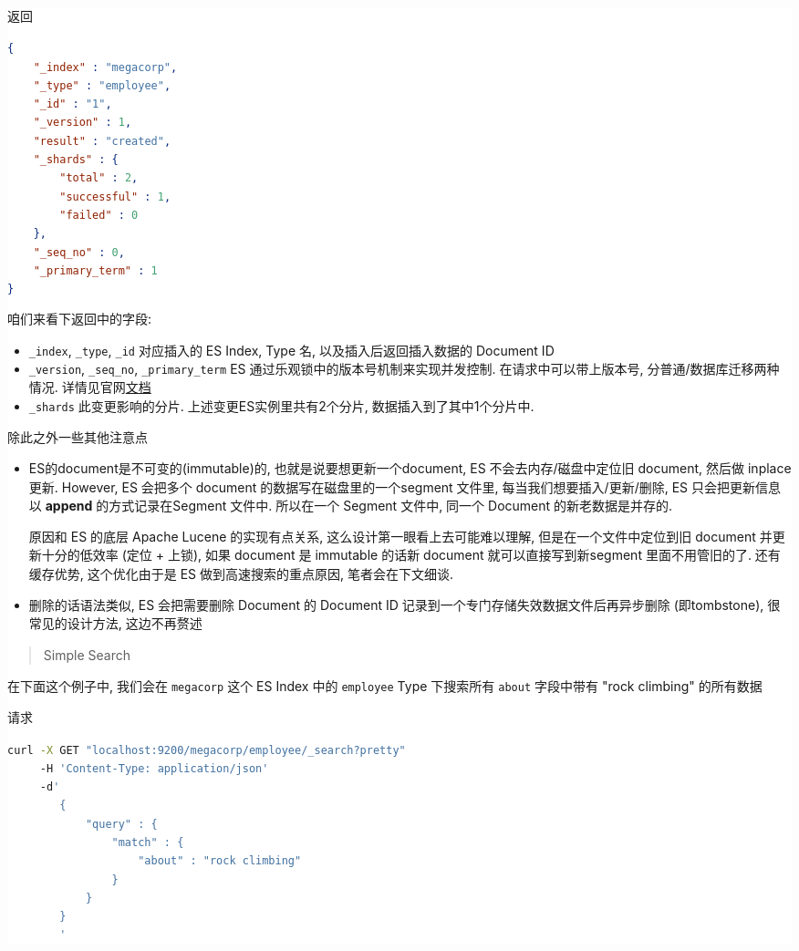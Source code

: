 返回

```json
{
    "_index" : "megacorp",
    "_type" : "employee",
    "_id" : "1",
    "_version" : 1,
    "result" : "created",
    "_shards" : {
        "total" : 2,
        "successful" : 1,
        "failed" : 0
    },
    "_seq_no" : 0,
    "_primary_term" : 1
}

```

咱们来看下返回中的字段:

- `_index`, `_type`, `_id` 对应插入的 ES Index, Type 名, 以及插入后返回插入数据的 Document ID
- `_version`, `_seq_no`, `_primary_term` ES 通过乐观锁中的版本号机制来实现并发控制. 在请求中可以带上版本号, 分普通/数据库迁移两种情况. 详情见官网[文档](https://www.elastic.co/guide/en/elasticsearch/reference/current/optimistic-concurrency-control.html)
- `_shards` 此变更影响的分片. 上述变更ES实例里共有2个分片, 数据插入到了其中1个分片中.

除此之外一些其他注意点

- ES的document是不可变的(immutable)的, 也就是说要想更新一个document, ES 不会去内存/磁盘中定位旧 document, 然后做 inplace 更新. However, ES 会把多个 document 的数据写在磁盘里的一个segment 文件里, 每当我们想要插入/更新/删除, ES 只会把更新信息以 **append** 的方式记录在Segment 文件中. 所以在一个 Segment 文件中, 同一个 Document 的新老数据是并存的.

    原因和 ES 的底层 Apache Lucene 的实现有点关系, 这么设计第一眼看上去可能难以理解, 但是在一个文件中定位到旧 document 并更新十分的低效率 (定位 + 上锁), 如果 document 是 immutable 的话新 document 就可以直接写到新segment 里面不用管旧的了. 还有缓存优势, 这个优化由于是 ES 做到高速搜索的重点原因, 笔者会在下文细谈.

- 删除的话语法类似, ES 会把需要删除 Document 的 Document ID 记录到一个专门存储失效数据文件后再异步删除 (即tombstone), 很常见的设计方法, 这边不再赘述

> Simple Search

在下面这个例子中, 我们会在 `megacorp` 这个 ES Index 中的 `employee` Type 下搜索所有 `about` 字段中带有 "rock climbing" 的所有数据

请求

```bash
curl -X GET "localhost:9200/megacorp/employee/_search?pretty" 
     -H 'Content-Type: application/json' 
     -d'
        {
            "query" : {
                "match" : {
                    "about" : "rock climbing"
                }
            }
        }
        '

```

